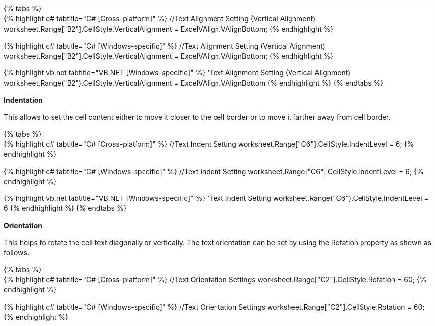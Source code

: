{% tabs %}  
{% highlight c# tabtitle="C# [Cross-platform]" %}
//Text Alignment Setting (Vertical Alignment)
worksheet.Range["B2"].CellStyle.VerticalAlignment = ExcelVAlign.VAlignBottom;
{% endhighlight %}

{% highlight c# tabtitle="C# [Windows-specific]" %}
//Text Alignment Setting (Vertical Alignment)
worksheet.Range["B2"].CellStyle.VerticalAlignment = ExcelVAlign.VAlignBottom;
{% endhighlight %}

{% highlight vb.net tabtitle="VB.NET [Windows-specific]" %}
'Text Alignment Setting (Vertical Alignment)
worksheet.Range("B2").CellStyle.VerticalAlignment = ExcelVAlign.VAlignBottom
{% endhighlight %}
{% endtabs %}    

**Indentation**

This allows to set the cell content either to move it closer to the cell border or to move it farther away from cell border. 

{% tabs %}  
{% highlight c# tabtitle="C# [Cross-platform]" %}
//Text Indent Setting
worksheet.Range["C6"].CellStyle.IndentLevel = 6;
{% endhighlight %}

{% highlight c# tabtitle="C# [Windows-specific]" %}
//Text Indent Setting
worksheet.Range["C6"].CellStyle.IndentLevel = 6;
{% endhighlight %}

{% highlight vb.net tabtitle="VB.NET [Windows-specific]" %}
'Text Indent Setting
worksheet.Range("C6").CellStyle.IndentLevel = 6
{% endhighlight %}
{% endtabs %}    

**Orientation**

This helps to rotate the cell text diagonally or vertically. The text orientation can be set by using the [Rotation](https://help.syncfusion.com/cr/file-formats/Syncfusion.XlsIO.IExtendedFormat.html#Syncfusion_XlsIO_IExtendedFormat_Rotation) property as shown as follows. 

{% tabs %}  
{% highlight c# tabtitle="C# [Cross-platform]" %}
//Text Orientation Settings
worksheet.Range["C2"].CellStyle.Rotation = 60;
{% endhighlight %}

{% highlight c# tabtitle="C# [Windows-specific]" %}
//Text Orientation Settings
worksheet.Range["C2"].CellStyle.Rotation = 60;
{% endhighlight %}
